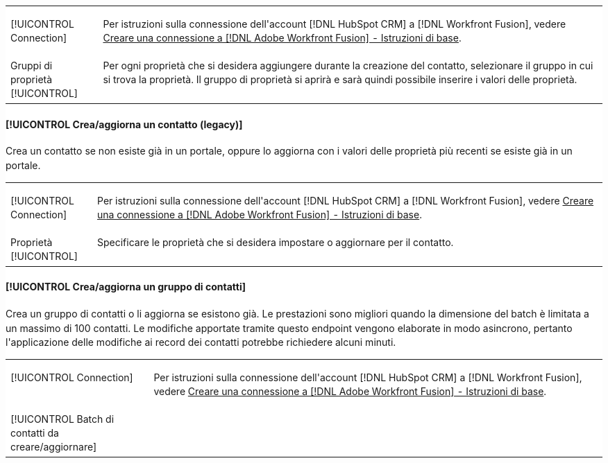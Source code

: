 <table style="table-layout:auto"> 
 <col> 
 <col> 
 <tbody> 
  <tr> 
   <td role="rowheader"> <p>[!UICONTROL Connection]</p> </td> 
   <td> <p>Per istruzioni sulla connessione dell'account [!DNL HubSpot CRM] a [!DNL Workfront Fusion], vedere <a href="../../workfront-fusion/connections/connect-to-fusion-general.md" class="MCXref xref" data-mc-variable-override="">Creare una connessione a [!DNL Adobe Workfront Fusion] - Istruzioni di base</a>.</p> </td> 
  </tr> 
  <tr> 
   <td role="rowheader">Gruppi di proprietà [!UICONTROL]</td> 
   <td>Per ogni proprietà che si desidera aggiungere durante la creazione del contatto, selezionare il gruppo in cui si trova la proprietà. Il gruppo di proprietà si aprirà e sarà quindi possibile inserire i valori delle proprietà.</td> 
  </tr> 
 </tbody> 
</table>

#### [!UICONTROL Crea/aggiorna un contatto (legacy)]

Crea un contatto se non esiste già in un portale, oppure lo aggiorna con i valori delle proprietà più recenti se esiste già in un portale.

<table style="table-layout:auto"> 
 <col> 
 <col> 
 <tbody> 
  <tr> 
   <td role="rowheader"> <p>[!UICONTROL Connection]</p> </td> 
   <td> <p>Per istruzioni sulla connessione dell'account [!DNL HubSpot CRM] a [!DNL Workfront Fusion], vedere <a href="../../workfront-fusion/connections/connect-to-fusion-general.md" class="MCXref xref" data-mc-variable-override="">Creare una connessione a [!DNL Adobe Workfront Fusion] - Istruzioni di base</a>.</p> </td> 
  </tr> 
  <tr> 
   <td role="rowheader">Proprietà [!UICONTROL]</td> 
   <td>Specificare le proprietà che si desidera impostare o aggiornare per il contatto. </td> 
  </tr> 
 </tbody> 
</table>

#### [!UICONTROL Crea/aggiorna un gruppo di contatti]

Crea un gruppo di contatti o li aggiorna se esistono già. Le prestazioni sono migliori quando la dimensione del batch è limitata a un massimo di 100 contatti. Le modifiche apportate tramite questo endpoint vengono elaborate in modo asincrono, pertanto l&#39;applicazione delle modifiche ai record dei contatti potrebbe richiedere alcuni minuti.

<table style="table-layout:auto"> 
 <col> 
 <col> 
 <tbody> 
  <tr> 
   <td role="rowheader"> <p>[!UICONTROL Connection]</p> </td> 
   <td> <p>Per istruzioni sulla connessione dell'account [!DNL HubSpot CRM] a [!DNL Workfront Fusion], vedere <a href="../../workfront-fusion/connections/connect-to-fusion-general.md" class="MCXref xref" data-mc-variable-override="">Creare una connessione a [!DNL Adobe Workfront Fusion] - Istruzioni di base</a>.</p> </td> 
  </tr> 
  <tr> 
   <td role="rowheader">[!UICONTROL Batch di contatti da creare/aggiornare] </td> 